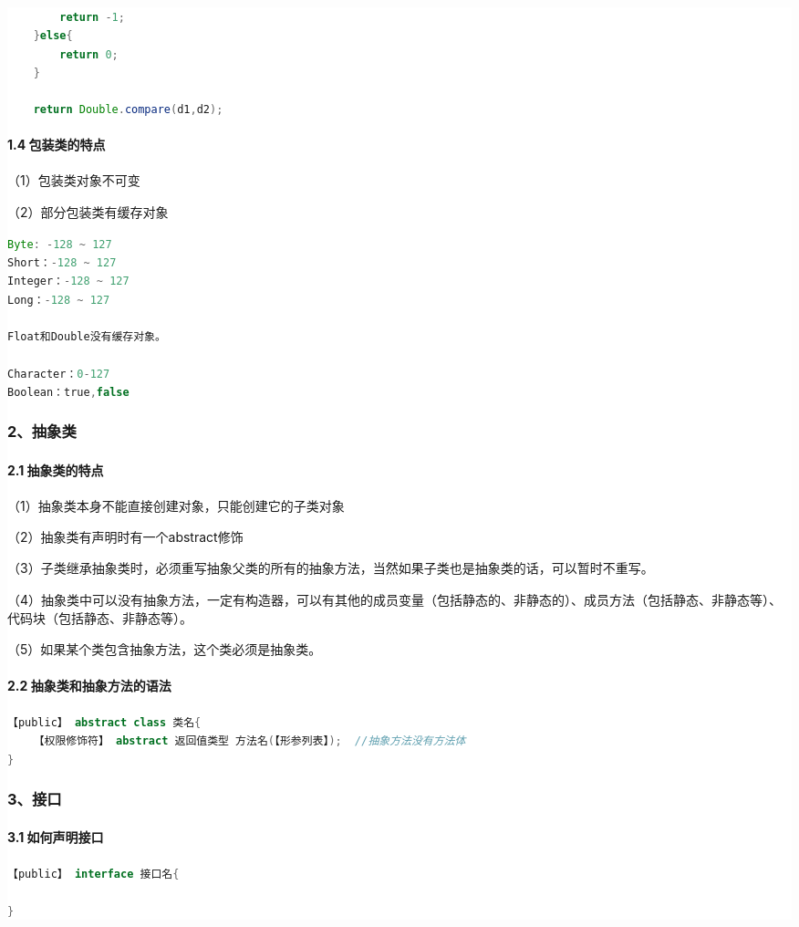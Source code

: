 ``` java
        return -1;
    }else{
        return 0;
    }

	return Double.compare(d1,d2);
```

#### 1.4 包装类的特点

（1）包装类对象不可变

（2）部分包装类有缓存对象

```java
Byte: -128 ~ 127
Short：-128 ~ 127
Integer：-128 ~ 127
Long：-128 ~ 127
    
Float和Double没有缓存对象。
    
Character：0-127
Boolean：true,false
```

### 2、抽象类

#### 2.1 抽象类的特点

（1）抽象类本身不能直接创建对象，只能创建它的子类对象

（2）抽象类有声明时有一个abstract修饰

（3）子类继承抽象类时，必须重写抽象父类的所有的抽象方法，当然如果子类也是抽象类的话，可以暂时不重写。

（4）抽象类中可以没有抽象方法，一定有构造器，可以有其他的成员变量（包括静态的、非静态的）、成员方法（包括静态、非静态等）、代码块（包括静态、非静态等）。

（5）如果某个类包含抽象方法，这个类必须是抽象类。

#### 2.2 抽象类和抽象方法的语法

```java
【public】 abstract class 类名{
    【权限修饰符】 abstract 返回值类型 方法名(【形参列表】);  //抽象方法没有方法体
}
```

### 3、接口

#### 3.1 如何声明接口

```java
【public】 interface 接口名{
    
}
```
